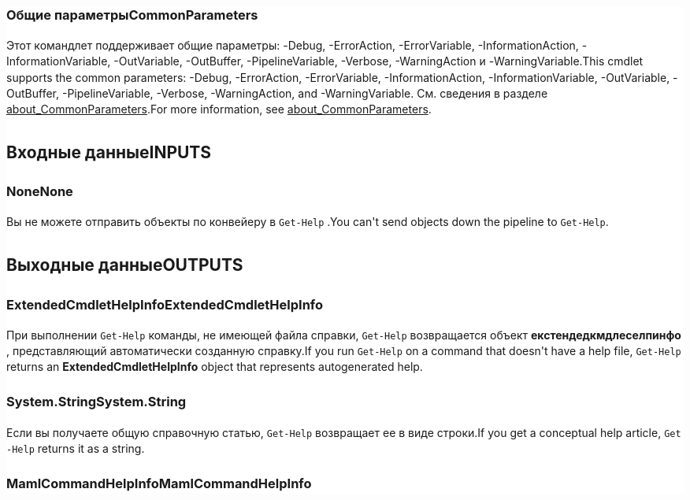 ### <span data-ttu-id="bf799-285">Общие параметры</span><span class="sxs-lookup"><span data-stu-id="bf799-285">CommonParameters</span></span>

<span data-ttu-id="bf799-286">Этот командлет поддерживает общие параметры: -Debug, -ErrorAction, -ErrorVariable, -InformationAction, -InformationVariable, -OutVariable, -OutBuffer, -PipelineVariable, -Verbose, -WarningAction и -WarningVariable.</span><span class="sxs-lookup"><span data-stu-id="bf799-286">This cmdlet supports the common parameters: -Debug, -ErrorAction, -ErrorVariable, -InformationAction, -InformationVariable, -OutVariable, -OutBuffer, -PipelineVariable, -Verbose, -WarningAction, and -WarningVariable.</span></span> <span data-ttu-id="bf799-287">См. сведения в разделе [about_CommonParameters](https://go.microsoft.com/fwlink/?LinkID=113216).</span><span class="sxs-lookup"><span data-stu-id="bf799-287">For more information, see [about_CommonParameters](https://go.microsoft.com/fwlink/?LinkID=113216).</span></span>

## <span data-ttu-id="bf799-288">Входные данные</span><span class="sxs-lookup"><span data-stu-id="bf799-288">INPUTS</span></span>

### <span data-ttu-id="bf799-289">None</span><span class="sxs-lookup"><span data-stu-id="bf799-289">None</span></span>

<span data-ttu-id="bf799-290">Вы не можете отправить объекты по конвейеру в `Get-Help` .</span><span class="sxs-lookup"><span data-stu-id="bf799-290">You can't send objects down the pipeline to `Get-Help`.</span></span>

## <span data-ttu-id="bf799-291">Выходные данные</span><span class="sxs-lookup"><span data-stu-id="bf799-291">OUTPUTS</span></span>

### <span data-ttu-id="bf799-292">ExtendedCmdletHelpInfo</span><span class="sxs-lookup"><span data-stu-id="bf799-292">ExtendedCmdletHelpInfo</span></span>

<span data-ttu-id="bf799-293">При выполнении `Get-Help` команды, не имеющей файла справки, `Get-Help` возвращается объект **екстендедкмдлеселпинфо** , представляющий автоматически созданную справку.</span><span class="sxs-lookup"><span data-stu-id="bf799-293">If you run `Get-Help` on a command that doesn't have a help file, `Get-Help` returns an **ExtendedCmdletHelpInfo** object that represents autogenerated help.</span></span>

### <span data-ttu-id="bf799-294">System.String</span><span class="sxs-lookup"><span data-stu-id="bf799-294">System.String</span></span>

<span data-ttu-id="bf799-295">Если вы получаете общую справочную статью, `Get-Help` возвращает ее в виде строки.</span><span class="sxs-lookup"><span data-stu-id="bf799-295">If you get a conceptual help article, `Get-Help` returns it as a string.</span></span>

### <span data-ttu-id="bf799-296">MamlCommandHelpInfo</span><span class="sxs-lookup"><span data-stu-id="bf799-296">MamlCommandHelpInfo</span></span>
